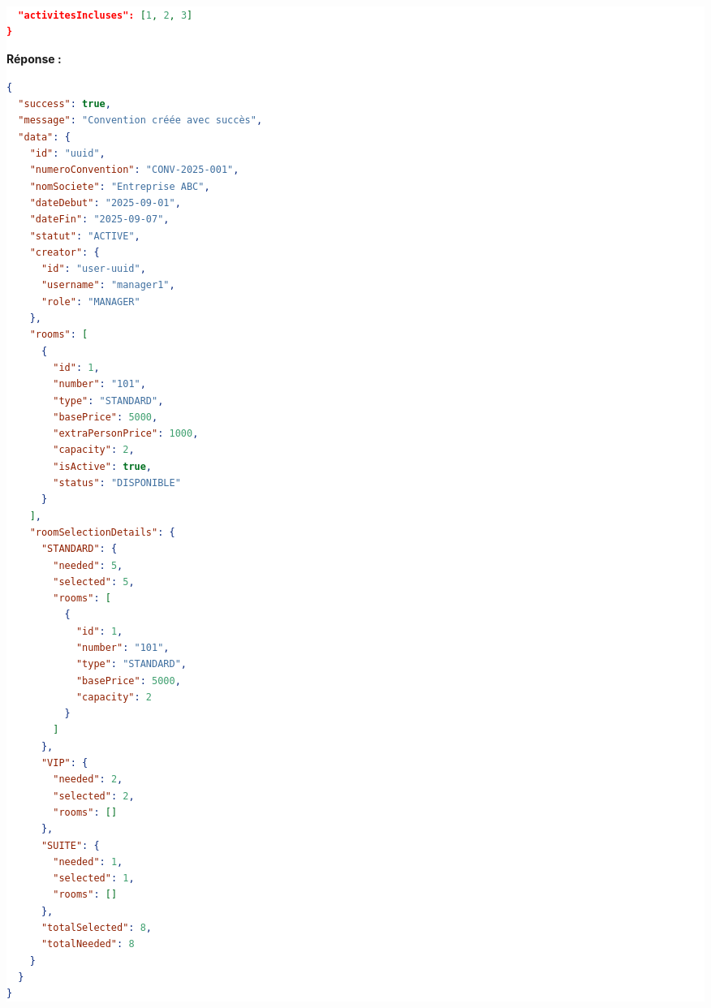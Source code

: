 ```json
  "activitesIncluses": [1, 2, 3]
}
```

**Réponse :**
```json
{
  "success": true,
  "message": "Convention créée avec succès",
  "data": {
    "id": "uuid",
    "numeroConvention": "CONV-2025-001",
    "nomSociete": "Entreprise ABC",
    "dateDebut": "2025-09-01",
    "dateFin": "2025-09-07",
    "statut": "ACTIVE",
    "creator": {
      "id": "user-uuid",
      "username": "manager1",
      "role": "MANAGER"
    },
    "rooms": [
      {
        "id": 1,
        "number": "101",
        "type": "STANDARD",
        "basePrice": 5000,
        "extraPersonPrice": 1000,
        "capacity": 2,
        "isActive": true,
        "status": "DISPONIBLE"
      }
    ],
    "roomSelectionDetails": {
      "STANDARD": {
        "needed": 5,
        "selected": 5,
        "rooms": [
          {
            "id": 1,
            "number": "101",
            "type": "STANDARD",
            "basePrice": 5000,
            "capacity": 2
          }
        ]
      },
      "VIP": {
        "needed": 2,
        "selected": 2,
        "rooms": []
      },
      "SUITE": {
        "needed": 1,
        "selected": 1,
        "rooms": []
      },
      "totalSelected": 8,
      "totalNeeded": 8
    }
  }
}
```
